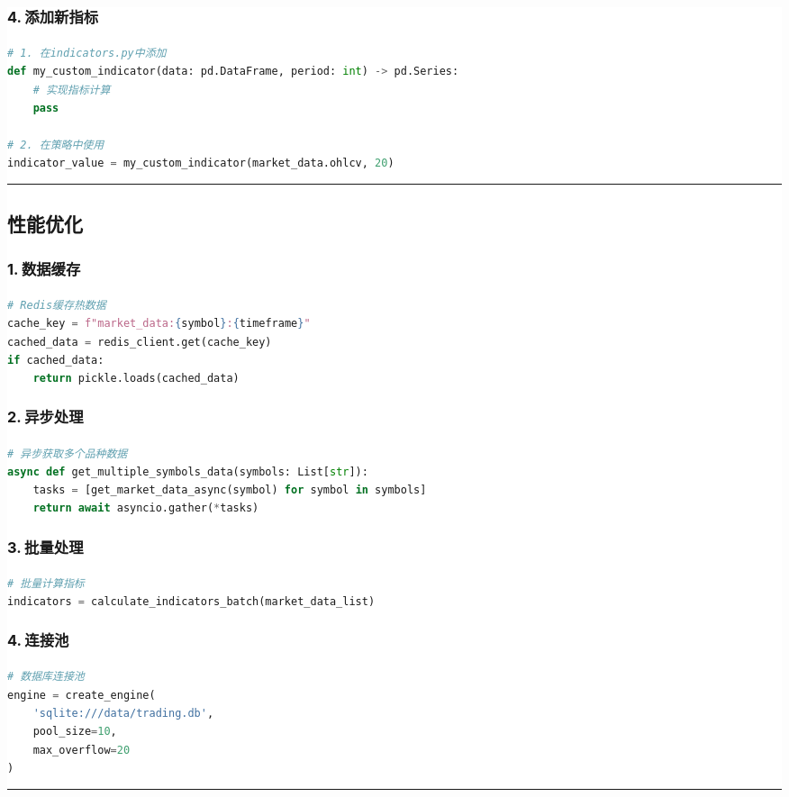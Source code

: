 ### 4. 添加新指标

```python
# 1. 在indicators.py中添加
def my_custom_indicator(data: pd.DataFrame, period: int) -> pd.Series:
    # 实现指标计算
    pass

# 2. 在策略中使用
indicator_value = my_custom_indicator(market_data.ohlcv, 20)
```

---

## 性能优化

### 1. 数据缓存

```python
# Redis缓存热数据
cache_key = f"market_data:{symbol}:{timeframe}"
cached_data = redis_client.get(cache_key)
if cached_data:
    return pickle.loads(cached_data)
```

### 2. 异步处理

```python
# 异步获取多个品种数据
async def get_multiple_symbols_data(symbols: List[str]):
    tasks = [get_market_data_async(symbol) for symbol in symbols]
    return await asyncio.gather(*tasks)
```

### 3. 批量处理

```python
# 批量计算指标
indicators = calculate_indicators_batch(market_data_list)
```

### 4. 连接池

```python
# 数据库连接池
engine = create_engine(
    'sqlite:///data/trading.db',
    pool_size=10,
    max_overflow=20
)
```

---
